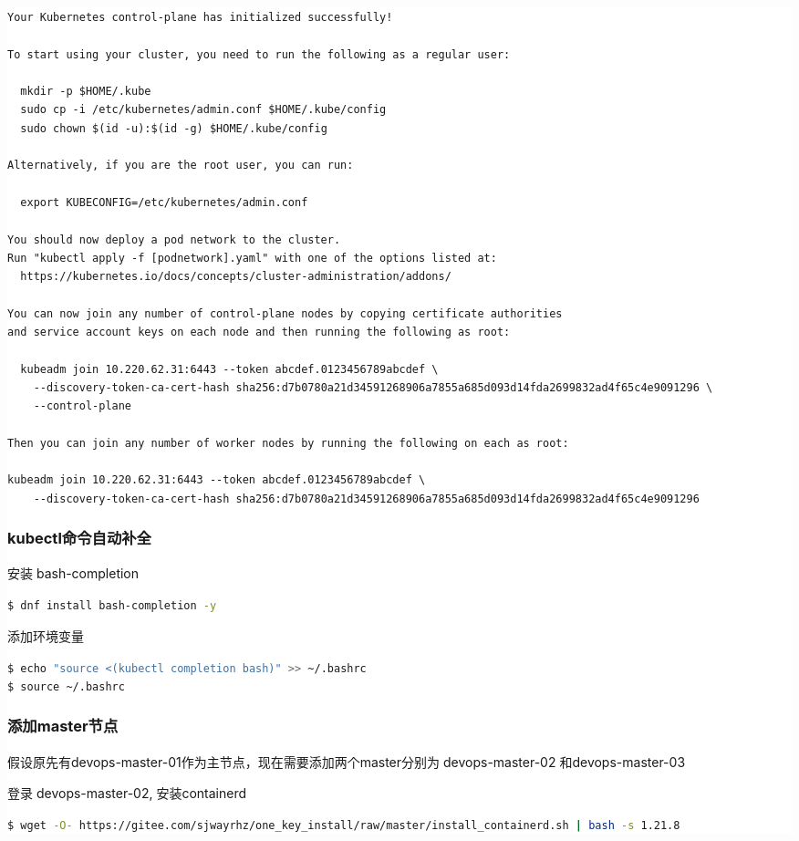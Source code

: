 ```
Your Kubernetes control-plane has initialized successfully!

To start using your cluster, you need to run the following as a regular user:

  mkdir -p $HOME/.kube
  sudo cp -i /etc/kubernetes/admin.conf $HOME/.kube/config
  sudo chown $(id -u):$(id -g) $HOME/.kube/config

Alternatively, if you are the root user, you can run:

  export KUBECONFIG=/etc/kubernetes/admin.conf

You should now deploy a pod network to the cluster.
Run "kubectl apply -f [podnetwork].yaml" with one of the options listed at:
  https://kubernetes.io/docs/concepts/cluster-administration/addons/

You can now join any number of control-plane nodes by copying certificate authorities
and service account keys on each node and then running the following as root:

  kubeadm join 10.220.62.31:6443 --token abcdef.0123456789abcdef \
	--discovery-token-ca-cert-hash sha256:d7b0780a21d34591268906a7855a685d093d14fda2699832ad4f65c4e9091296 \
	--control-plane

Then you can join any number of worker nodes by running the following on each as root:

kubeadm join 10.220.62.31:6443 --token abcdef.0123456789abcdef \
	--discovery-token-ca-cert-hash sha256:d7b0780a21d34591268906a7855a685d093d14fda2699832ad4f65c4e9091296
```



### kubectl命令自动补全

安装 bash-completion

```bash
$ dnf install bash-completion -y
```

添加环境变量

```bash
$ echo "source <(kubectl completion bash)" >> ~/.bashrc
$ source ~/.bashrc
```

### 添加master节点

假设原先有devops-master-01作为主节点，现在需要添加两个master分别为 devops-master-02 和devops-master-03

登录 devops-master-02, 安装containerd

```bash
$ wget -O- https://gitee.com/sjwayrhz/one_key_install/raw/master/install_containerd.sh | bash -s 1.21.8
```
